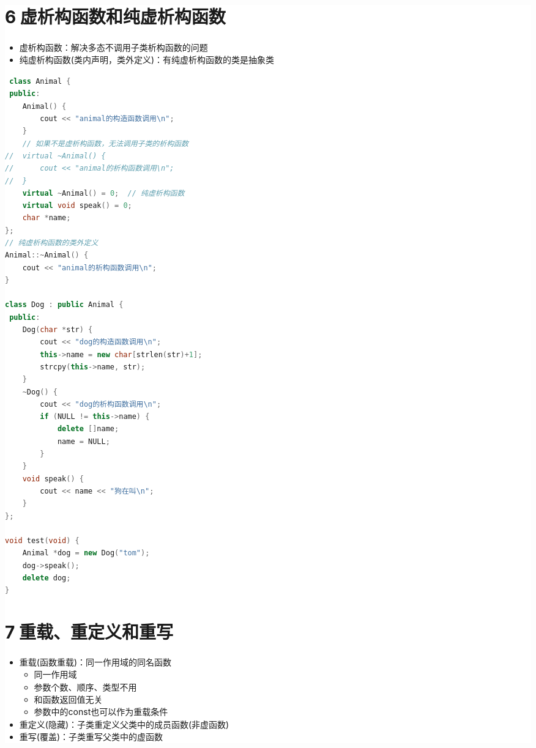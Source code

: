 # 6 虚析构函数和纯虚析构函数
 * 虚析构函数：解决多态不调用子类析构函数的问题
 * 纯虚析构函数(类内声明，类外定义)：有纯虚析构函数的类是抽象类

```cpp
 class Animal {
 public:
	Animal() {
		cout << "animal的构造函数调用\n";
	}
	// 如果不是虚析构函数，无法调用子类的析构函数
//	virtual ~Animal() {
//		cout << "animal的析构函数调用\n";
//	}
	virtual ~Animal() = 0;  // 纯虚析构函数
	virtual void speak() = 0;
	char *name;
};
// 纯虚析构函数的类外定义
Animal::~Animal() {
	cout << "animal的析构函数调用\n";
}

class Dog : public Animal {
 public:
	Dog(char *str) {
		cout << "dog的构造函数调用\n";
		this->name = new char[strlen(str)+1];
		strcpy(this->name, str);
	}
	~Dog() {
		cout << "dog的析构函数调用\n";
		if (NULL != this->name) {
			delete []name;
			name = NULL;
		}
	}
	void speak() {
		cout << name << "狗在叫\n";
	}
};

void test(void) {
	Animal *dog = new Dog("tom");
	dog->speak();
	delete dog;
}
```

# 7 重载、重定义和重写
* 重载(函数重载)：同一作用域的同名函数
    * 同一作用域
    * 参数个数、顺序、类型不用
    * 和函数返回值无关
    * 参数中的const也可以作为重载条件
* 重定义(隐藏)：子类重定义父类中的成员函数(非虚函数)
* 重写(覆盖)：子类重写父类中的虚函数